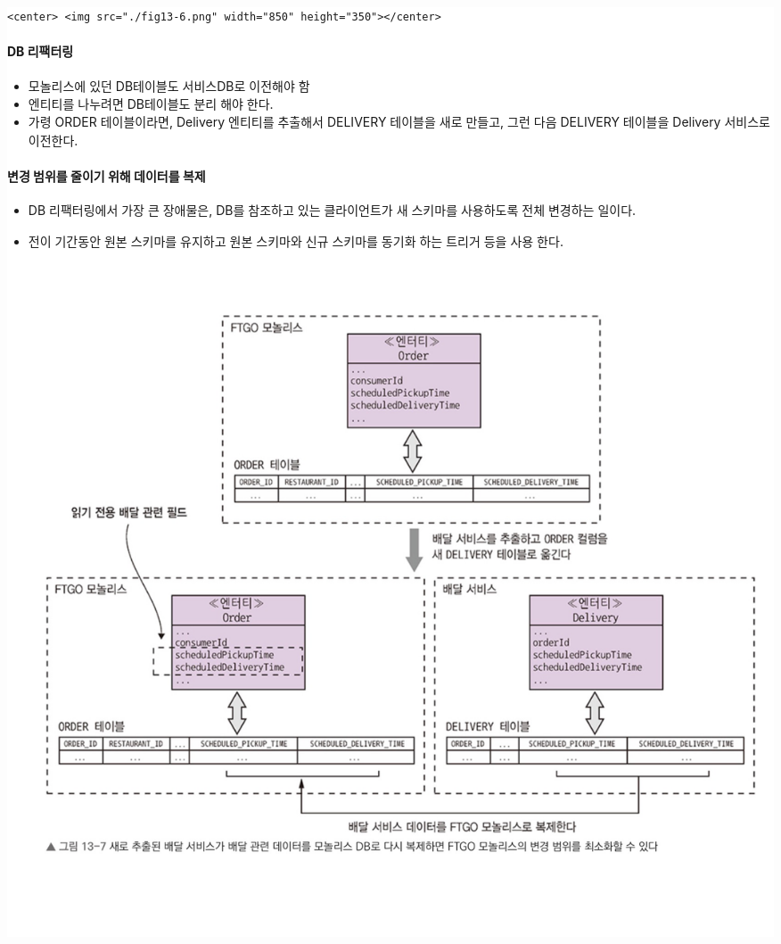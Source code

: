     <center> <img src="./fig13-6.png" width="850" height="350"></center>   


#### DB 리팩터링
- 모놀리스에 있던 DB테이블도 서비스DB로 이전해야 함 
- 엔티티를 나누려면 DB테이블도 분리 해야 한다.  
- 가령 ORDER 테이블이라면, Delivery 엔티티를 추출해서 DELIVERY 테이블을 새로 만들고, 그런 다음 DELIVERY 테이블을 Delivery 서비스로 이전한다.
 


#### 변경 범위를 줄이기 위해 데이터를 복제
- DB 리팩터링에서 가장 큰 장애물은, DB를 참조하고 있는 클라이언트가 새 스키마를 사용하도록 전체 변경하는 일이다. 
- 전이 기간동안 원본 스키마를 유지하고 원본 스키마와 신규 스키마를 동기화 하는 트리거 등을 사용 한다. 

   <center> <img src="./fig13-7.png" width="850" height="750"></center>   
